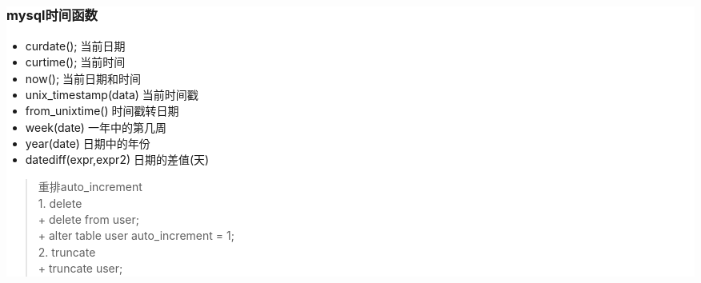 ### mysql时间函数
* curdate(); 当前日期
* curtime(); 当前时间
* now(); 当前日期和时间
* unix_timestamp(data) 当前时间戳
* from_unixtime() 时间戳转日期
* week(date) 一年中的第几周
* year(date) 日期中的年份
* datediff(expr,expr2) 日期的差值(天)
> 重排auto_increment  
    1. delete  
        + delete from user;  
        + alter table user auto_increment = 1;  
    2. truncate  
        + truncate user;  